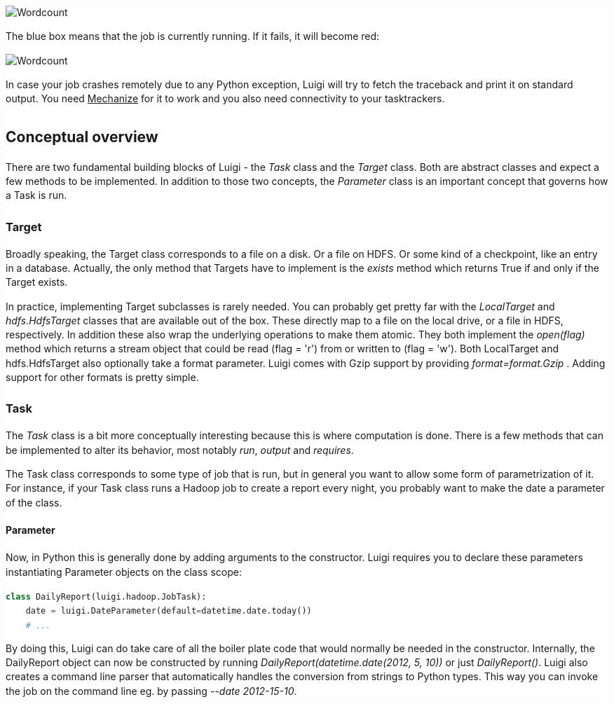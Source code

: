 ![Wordcount](https://raw.github.com/spotify/luigi/master/doc/wordcount_hadoop.png)

The blue box means that the job is currently running. If it fails, it will become red:

![Wordcount](https://raw.github.com/spotify/luigi/master/doc/wordcount_hadoop_failed.png)

In case your job crashes remotely due to any Python exception, Luigi will try to fetch the traceback and print it on standard output. You need [Mechanize](http://wwwsearch.sourceforge.net/mechanize/) for it to work and you also need connectivity to your tasktrackers.

## Conceptual overview

There are two fundamental building blocks of Luigi - the *Task* class and the *Target* class. Both are abstract classes and expect a few methods to be implemented. In addition to those two concepts, the *Parameter* class is an important concept that governs how a Task is run.

### Target

Broadly speaking, the Target class corresponds to a file on a disk. Or a file on HDFS. Or some kind of a checkpoint, like an entry in a database. Actually, the only method that Targets have to implement is the *exists* method which returns True if and only if the Target exists.

In practice, implementing Target subclasses is rarely needed. You can probably get pretty far with the *LocalTarget* and *hdfs.HdfsTarget* classes that are available out of the box. These directly map to a file on the local drive, or a file in HDFS, respectively. In addition these also wrap the underlying operations to make them atomic. They both implement the *open(flag)* method which returns a stream object that could be read (flag = 'r') from or written to (flag = 'w'). Both LocalTarget and hdfs.HdfsTarget also optionally take a format parameter. Luigi comes with Gzip support by providing *format=format.Gzip* . Adding support for other formats is pretty simple.

### Task

The *Task* class is a bit more conceptually interesting because this is where computation is done. There is a few methods that can be implemented to alter its behavior, most notably *run*, *output* and *requires*.

The Task class corresponds to some type of job that is run, but in general you want to allow some form of parametrization of it. For instance, if your Task class runs a Hadoop job to create a report every night, you probably want to make the date a parameter of the class.

#### Parameter

Now, in Python this is generally done by adding arguments to the constructor. Luigi requires you to declare these parameters instantiating Parameter objects on the class scope:

```python
class DailyReport(luigi.hadoop.JobTask):
    date = luigi.DateParameter(default=datetime.date.today())
    # ...
```

By doing this, Luigi can do take care of all the boiler plate code that would normally be needed in the constructor. Internally, the DailyReport object can now be constructed by running *DailyReport(datetime.date(2012, 5, 10))* or just *DailyReport()*. Luigi also creates a command line parser that automatically handles the conversion from strings to Python types. This way you can invoke the job on the command line eg. by passing *--date 2012-15-10*.

